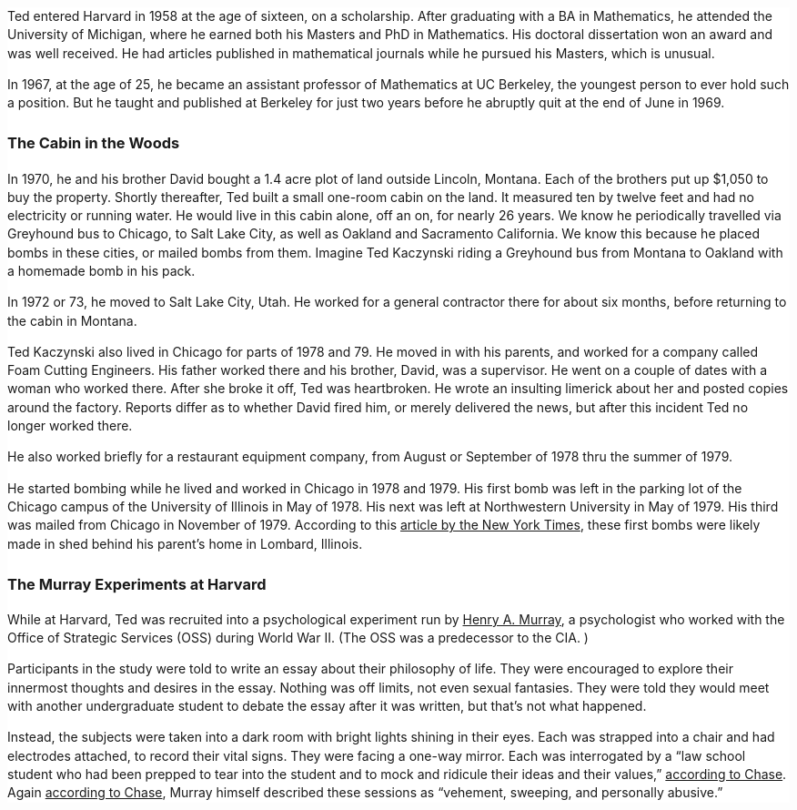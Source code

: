 Ted entered Harvard in 1958 at the age of sixteen, on a scholarship. After graduating with a BA in Mathematics, he attended the University of Michigan, where he earned both his Masters and PhD in Mathematics. His doctoral dissertation won an award and was well received. He had articles published in mathematical journals while he pursued his Masters, which is unusual. 

In 1967, at the age of 25, he became an assistant professor of Mathematics at UC Berkeley, the youngest person to ever hold such a position.  But he taught and published at Berkeley for just two years before he abruptly quit at the end of June in 1969.

### The Cabin in the Woods

In 1970, he and his brother David bought a 1.4 acre plot of land outside Lincoln, Montana. Each of the brothers put up $1,050 to buy the property. Shortly thereafter, Ted built a small one-room cabin on the land. It measured ten by twelve feet and had no electricity or running water. He would live in this cabin alone, off an on, for nearly 26 years. We know he periodically travelled via Greyhound bus to Chicago, to Salt Lake City, as well as Oakland and Sacramento California. We know this because he placed bombs in these cities, or mailed bombs from them. Imagine Ted Kaczynski riding a Greyhound bus from Montana to Oakland with a homemade bomb in his pack.

In 1972 or 73, he moved to Salt Lake City, Utah. He worked for a general contractor there for about six months, before returning to the cabin in Montana. 

Ted Kaczynski also lived in Chicago for parts of 1978 and 79. He moved in with his parents, and worked for a company called Foam Cutting Engineers. His father worked there and his brother, David, was a supervisor. He went on a couple of dates with a woman who worked there. After she broke it off, Ted was heartbroken. He wrote an insulting limerick about her and posted copies around the factory. Reports differ as to whether David fired him, or merely delivered the news, but after this incident Ted no longer worked there. 

He also worked briefly for a restaurant equipment company, from  August or September of 1978 thru the summer of 1979.  

He started bombing while he lived and worked in Chicago in 1978  and 1979. His first bomb was left in the parking lot of the Chicago campus of the University of Illinois in May of 1978. His next was left at Northwestern University in May of 1979. His third was mailed from Chicago in November of 1979. According to this [article by the New York Times][12], these first bombs were likely made in shed behind his parent’s home in Lombard, Illinois.

### The Murray Experiments at Harvard

While at Harvard, Ted was recruited into a psychological experiment run by [Henry A. Murray][4], a psychologist who worked with the Office of Strategic Services (OSS) during World War II. (The OSS was a predecessor to the CIA. )

Participants in the study were told to write an essay about their philosophy of life. They were encouraged to explore their innermost thoughts and desires in the essay. Nothing was off limits, not even sexual fantasies. They were told they would meet with another undergraduate student to debate the essay after it was written, but that’s not what happened. 

Instead, the subjects were taken into a dark room with bright lights shining in their eyes. Each was strapped into a chair and had electrodes attached, to record their vital signs. They were facing a one-way mirror. Each was interrogated by a “law school student who had been prepped to tear into the student and to mock and ridicule their ideas and their values,” [according to Chase][6]. Again [according to Chase][5], Murray himself described these sessions as “vehement, sweeping, and personally abusive.”


[1]: https://www.rottentomatoes.com/tv/manhunt/s01/
[2]: https://web.archive.org/web/20081218190755/http://www.courttv.com/archive/casefiles/unabomber/documents/affidavit.html
[3]: http://www.chicagotribune.com/chi-ted_add009t20080226125454-photo.html
[4]: https://en.wikipedia.org/wiki/Henry_Murray
[5]: https://www.theatlantic.com/magazine/archive/2000/06/harvard-and-the-making-of-the-unabomber/378239/  
[6]: https://www.cbsnews.com/news/unabomber-decoded-did-harvard-study-fuel-rage/
[7]: https://byrslf.co/my-brother-the-unabomber-1ea71ea1f7af
[8]: http://www.radiolab.org/story/91721-oops/
[9]: http://www.washingtonpost.com/wp-srv/national/longterm/unabomber/manifesto.text.htm
[10]: https://muse.union.edu/newsarchives/1998/07/01/a-conversation-with-linda-e-patrik/
[11]: https://en.wikipedia.org/wiki/Ted_Kaczynski
[12]: http://www.nytimes.com/1996/05/26/us/prisoner-of-rage-a-special-report-from-a-child-of-promise-to-the-unabom-suspect.html
[13]: http://www.npr.org/programs/fresh-air/2017/08/22/545168709/fbi-profiler-says-linguistic-work-was-pivotal-in-capture-of-unabomber?showDate=2017-08-22